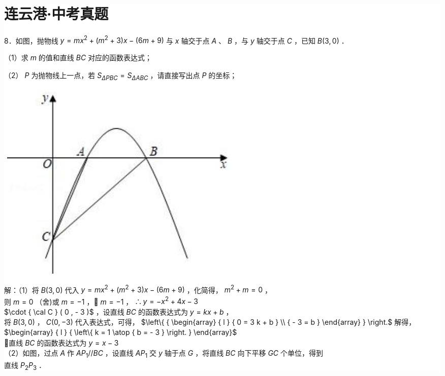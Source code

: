 # 连云港·中考真题

8．如图，抛物线 $y = m x ^ { 2 } + ( m ^ { 2 } + 3 ) x - ( 6 m + 9 )$ 与 $x$ 轴交于点 $A$ 、 $B$ ，与 $y$ 轴交于点 $C$ ，已知 $B ( 3 , 0 )$ ．

（1）求 $m$ 的值和直线 $B C$ 对应的函数表达式；

（2） $P$ 为抛物线上一点，若 $S _ { \Delta P B C } = S _ { \Delta A B C }$ ，请直接写出点 $P$ 的坐标；

![](images/f12891153de204b5c11d527099cb7b7e11e10240b2ab6cd62bd79f006e76b9fe.jpg)

解：（1）将 $B ( 3 , 0 )$ 代入 $y = m x ^ { 2 } + ( m ^ { 2 } + 3 ) x - ( 6 m + 9 )$ ，化简得， $m ^ { 2 } + m = 0$ ，  
则 $m = 0$ （舍)或 $m = - 1$ ， $m = - 1$ ， $\therefore y = - x ^ { 2 } + 4 x - 3$   
$\cdot { \cal C } ( 0 , - 3 )$ ，设直线 $B C$ 的函数表达式为 $y = k x + b$ ，  
将 $B ( 3 , 0 )$ ， $C ( 0 , - 3 )$ 代入表达式，可得， $\left\{ { \begin{array} { l } { 0 = 3 k + b } \\ { - 3 = b } \end{array} } \right.$ 解得， $\begin{array} { l } { \left\{ k = 1 \atop { b = - 3 } \right. } \end{array}$   
直线 $B C$ 的函数表达式为 $y = x - 3$   
（2）如图，过点 $A$ 作 $A P _ { 1 } / / B C$ ，设直线 $A P _ { 1 }$ 交 $y$ 轴于点 $G$ ，将直线 $B C$ 向下平移 $G C$ 个单位，得到  
直线 $P _ { 2 } P _ { 3 }$ ．
